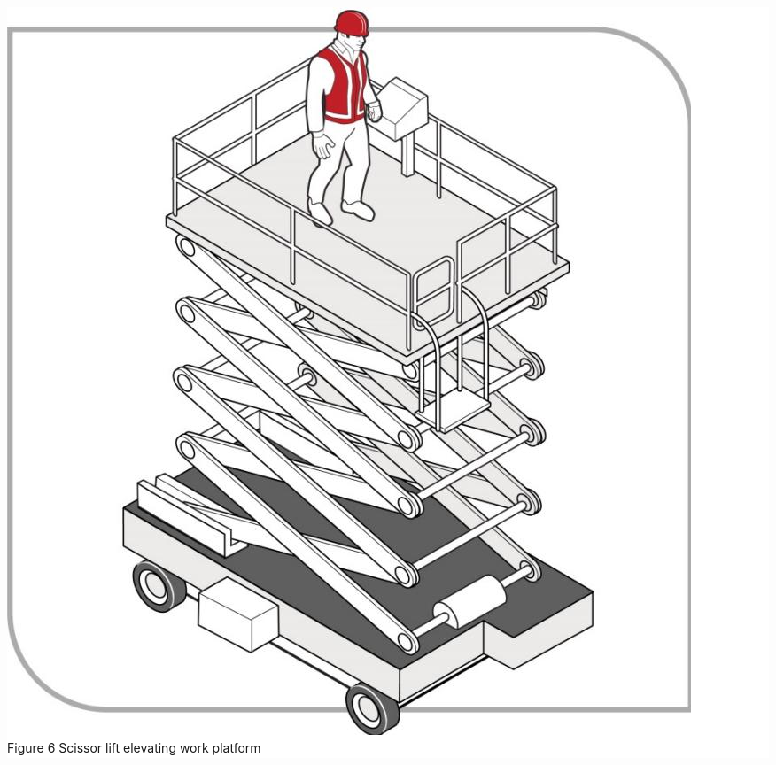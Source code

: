 ![](images/5449d00d48237f66a5d773e77ce11d214d58b8dd665cdee0195d7f6bf68557e8.jpg)  
Figure 6 Scissor lift elevating work platform
